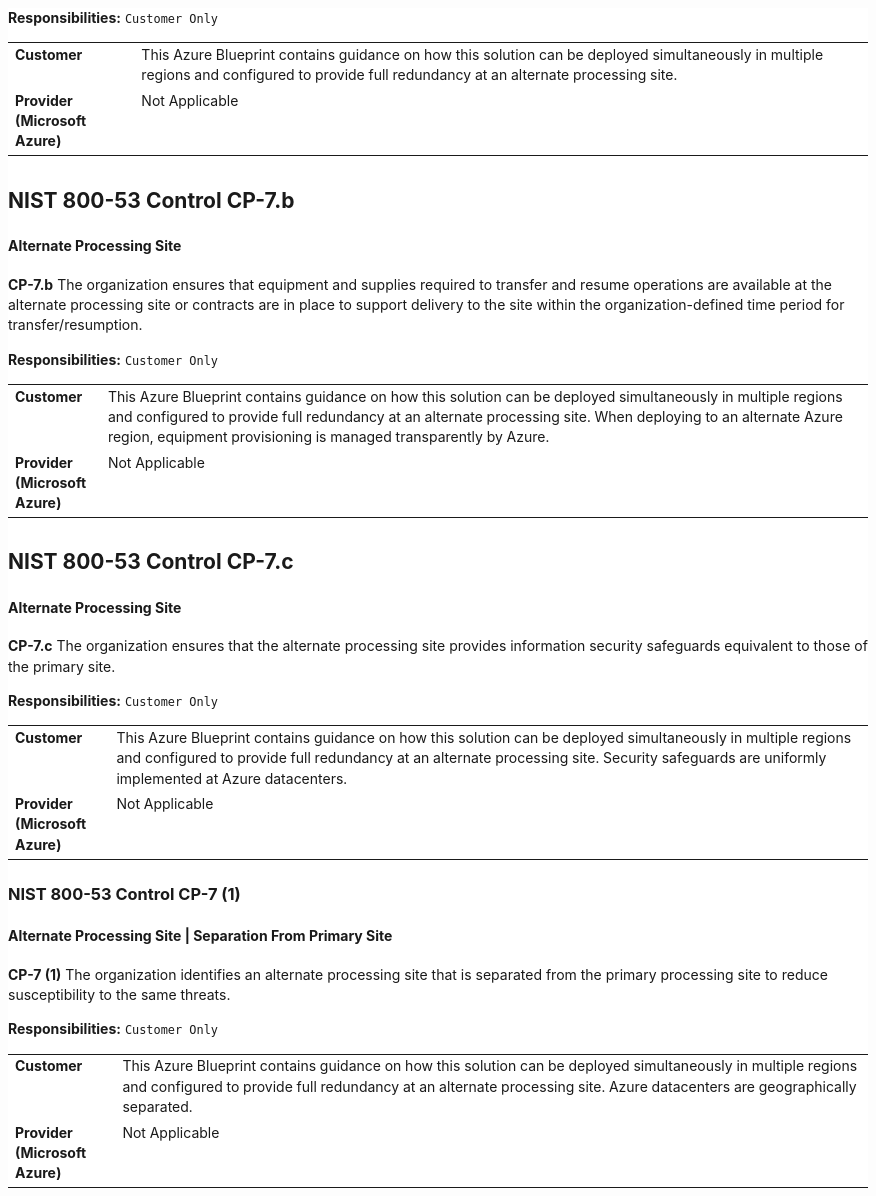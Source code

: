 **Responsibilities:** `Customer Only`

|||
|---|---|
| **Customer** | This Azure Blueprint contains guidance on how this solution can be deployed simultaneously in multiple regions and configured to provide full redundancy at an alternate processing site. |
| **Provider (Microsoft Azure)** | Not Applicable |


 ## NIST 800-53 Control CP-7.b

#### Alternate Processing Site

**CP-7.b** The organization ensures that equipment and supplies required to transfer and resume operations are available at the alternate processing site or contracts are in place to support delivery to the site within the organization-defined time period for transfer/resumption.

**Responsibilities:** `Customer Only`

|||
|---|---|
| **Customer** | This Azure Blueprint contains guidance on how this solution can be deployed simultaneously in multiple regions and configured to provide full redundancy at an alternate processing site. When deploying to an alternate Azure region, equipment provisioning is managed transparently by Azure. |
| **Provider (Microsoft Azure)** | Not Applicable |


 ## NIST 800-53 Control CP-7.c

#### Alternate Processing Site

**CP-7.c** The organization ensures that the alternate processing site provides information security safeguards equivalent to those of the primary site.

**Responsibilities:** `Customer Only`

|||
|---|---|
| **Customer** | This Azure Blueprint contains guidance on how this solution can be deployed simultaneously in multiple regions and configured to provide full redundancy at an alternate processing site. Security safeguards are uniformly implemented at Azure datacenters. |
| **Provider (Microsoft Azure)** | Not Applicable |


 ### NIST 800-53 Control CP-7 (1)

#### Alternate Processing Site | Separation From Primary Site

**CP-7 (1)** The organization identifies an alternate processing site that is separated from the primary processing site to reduce susceptibility to the same threats.

**Responsibilities:** `Customer Only`

|||
|---|---|
| **Customer** | This Azure Blueprint contains guidance on how this solution can be deployed simultaneously in multiple regions and configured to provide full redundancy at an alternate processing site. Azure datacenters are geographically separated. |
| **Provider (Microsoft Azure)** | Not Applicable |
